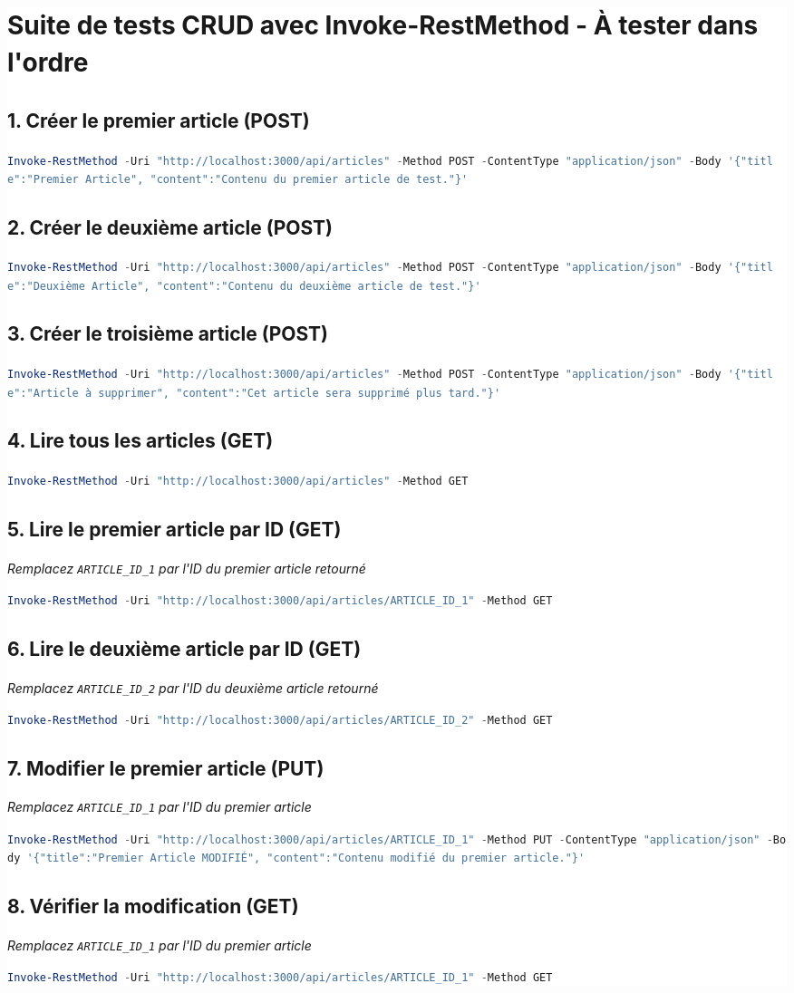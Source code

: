 
# **Suite de tests CRUD avec Invoke-RestMethod - À tester dans l'ordre**

## **1. Créer le premier article (POST)**
```powershell
Invoke-RestMethod -Uri "http://localhost:3000/api/articles" -Method POST -ContentType "application/json" -Body '{"title":"Premier Article", "content":"Contenu du premier article de test."}'
```

## **2. Créer le deuxième article (POST)**
```powershell
Invoke-RestMethod -Uri "http://localhost:3000/api/articles" -Method POST -ContentType "application/json" -Body '{"title":"Deuxième Article", "content":"Contenu du deuxième article de test."}'
```

## **3. Créer le troisième article (POST)**
```powershell
Invoke-RestMethod -Uri "http://localhost:3000/api/articles" -Method POST -ContentType "application/json" -Body '{"title":"Article à supprimer", "content":"Cet article sera supprimé plus tard."}'
```

## **4. Lire tous les articles (GET)**
```powershell
Invoke-RestMethod -Uri "http://localhost:3000/api/articles" -Method GET
```

## **5. Lire le premier article par ID (GET)**
*Remplacez `ARTICLE_ID_1` par l'ID du premier article retourné*
```powershell
Invoke-RestMethod -Uri "http://localhost:3000/api/articles/ARTICLE_ID_1" -Method GET
```

## **6. Lire le deuxième article par ID (GET)**
*Remplacez `ARTICLE_ID_2` par l'ID du deuxième article retourné*
```powershell
Invoke-RestMethod -Uri "http://localhost:3000/api/articles/ARTICLE_ID_2" -Method GET
```

## **7. Modifier le premier article (PUT)**
*Remplacez `ARTICLE_ID_1` par l'ID du premier article*
```powershell
Invoke-RestMethod -Uri "http://localhost:3000/api/articles/ARTICLE_ID_1" -Method PUT -ContentType "application/json" -Body '{"title":"Premier Article MODIFIÉ", "content":"Contenu modifié du premier article."}'
```

## **8. Vérifier la modification (GET)**
*Remplacez `ARTICLE_ID_1` par l'ID du premier article*
```powershell
Invoke-RestMethod -Uri "http://localhost:3000/api/articles/ARTICLE_ID_1" -Method GET
```
